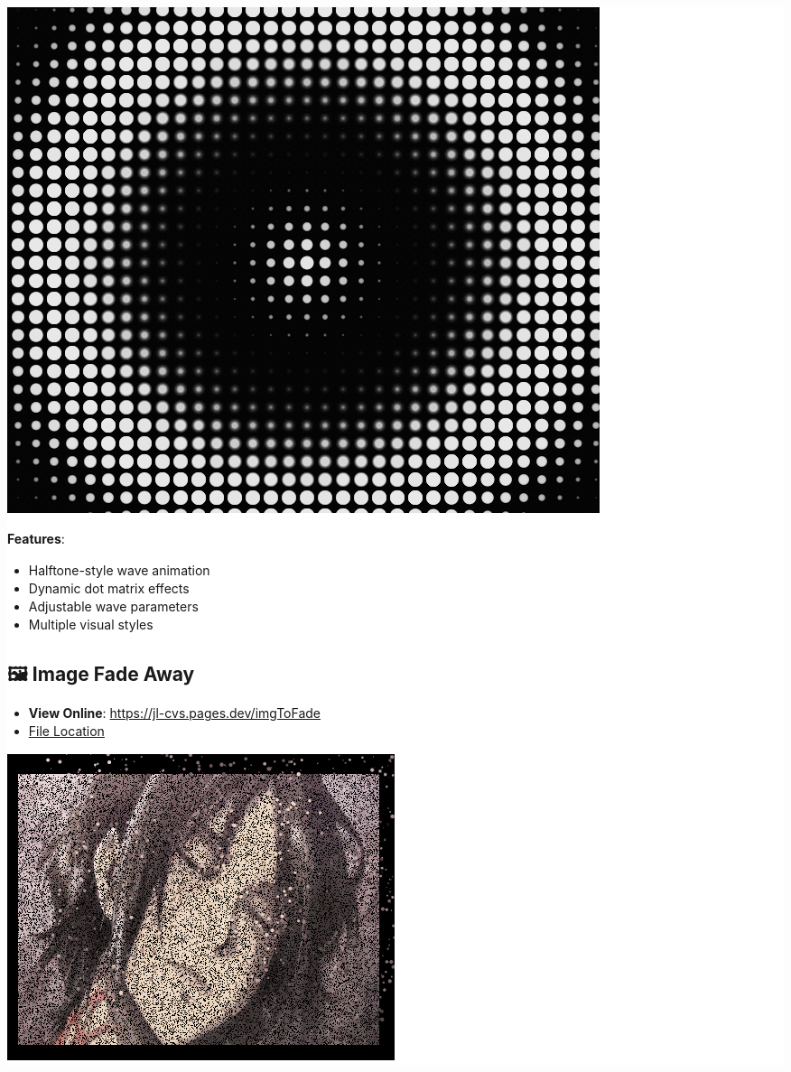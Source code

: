 ![Halftone Wave Preview](./docAssets/halftoneWave.gif)

**Features**:
- Halftone-style wave animation
- Dynamic dot matrix effects
- Adjustable wave parameters
- Multiple visual styles

## 🖼️ Image Fade Away

- **View Online**: https://jl-cvs.pages.dev/imgToFade
- [File Location](./packages/test/src/views/imgToFade/index.tsx)

![Image Fade Away Preview](./docAssets/imgFade.gif)
